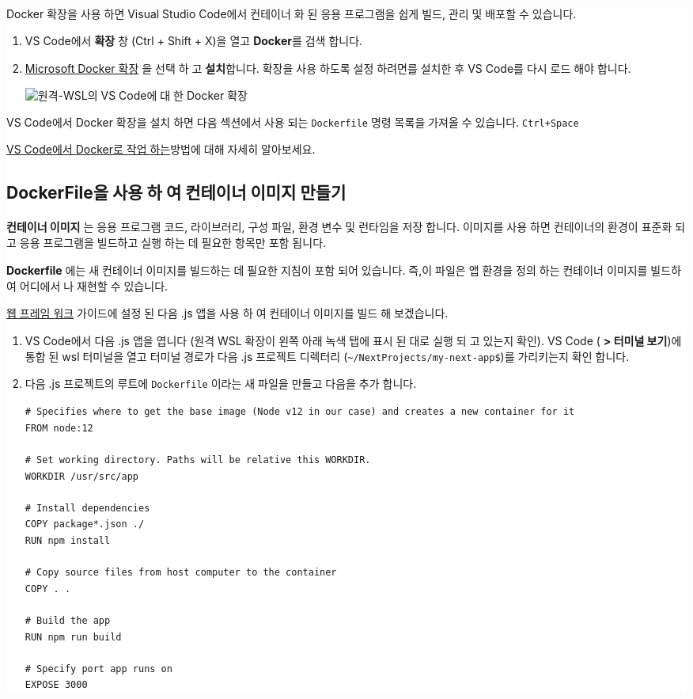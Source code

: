 Docker 확장을 사용 하면 Visual Studio Code에서 컨테이너 화 된 응용 프로그램을 쉽게 빌드, 관리 및 배포할 수 있습니다.

1. VS Code에서 **확장** 창 (Ctrl + Shift + X)을 열고 **Docker**를 검색 합니다.

2. [Microsoft Docker 확장](https://marketplace.visualstudio.com/items?itemName=ms-azuretools.vscode-docker) 을 선택 하 고 **설치**합니다. 확장을 사용 하도록 설정 하려면를 설치한 후 VS Code를 다시 로드 해야 합니다.

    ![원격-WSL의 VS Code에 대 한 Docker 확장](../images/docker-vscode-extension.png)

VS Code에서 Docker 확장을 설치 하면 다음 섹션에서 사용 되는 `Dockerfile` 명령 목록을 가져올 수 있습니다. `Ctrl+Space`

[VS Code에서 Docker로 작업 하는](https://code.visualstudio.com/docs/azure/docker)방법에 대해 자세히 알아보세요.

## <a name="create-a-container-image-with-dockerfile"></a>DockerFile을 사용 하 여 컨테이너 이미지 만들기

**컨테이너 이미지** 는 응용 프로그램 코드, 라이브러리, 구성 파일, 환경 변수 및 런타임을 저장 합니다. 이미지를 사용 하면 컨테이너의 환경이 표준화 되 고 응용 프로그램을 빌드하고 실행 하는 데 필요한 항목만 포함 됩니다.

**Dockerfile** 에는 새 컨테이너 이미지를 빌드하는 데 필요한 지침이 포함 되어 있습니다. 즉,이 파일은 앱 환경을 정의 하는 컨테이너 이미지를 빌드하여 어디에서 나 재현할 수 있습니다.

[웹 프레임 워크](./web-frameworks.md) 가이드에 설정 된 다음 .js 앱을 사용 하 여 컨테이너 이미지를 빌드 해 보겠습니다.

1. VS Code에서 다음 .js 앱을 엽니다 (원격 WSL 확장이 왼쪽 아래 녹색 탭에 표시 된 대로 실행 되 고 있는지 확인). VS Code ( **> 터미널 보기**)에 통합 된 wsl 터미널을 열고 터미널 경로가 다음 .js 프로젝트 디렉터리 (`~/NextProjects/my-next-app$`)를 가리키는지 확인 합니다.

2. 다음 .js 프로젝트의 루트에 `Dockerfile` 이라는 새 파일을 만들고 다음을 추가 합니다.

    ```docker
    # Specifies where to get the base image (Node v12 in our case) and creates a new container for it
    FROM node:12
    
    # Set working directory. Paths will be relative this WORKDIR.
    WORKDIR /usr/src/app
    
    # Install dependencies
    COPY package*.json ./
    RUN npm install
    
    # Copy source files from host computer to the container
    COPY . .
    
    # Build the app
    RUN npm run build
    
    # Specify port app runs on
    EXPOSE 3000
